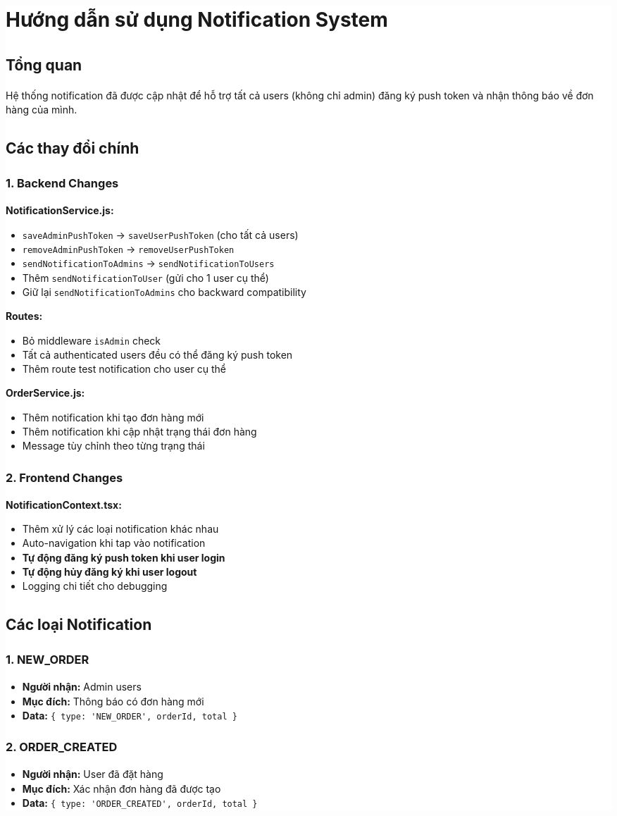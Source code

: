 # Hướng dẫn sử dụng Notification System

## Tổng quan

Hệ thống notification đã được cập nhật để hỗ trợ tất cả users (không chỉ admin) đăng ký push token và nhận thông báo về đơn hàng của mình.

## Các thay đổi chính

### 1. Backend Changes

**NotificationService.js:**
- `saveAdminPushToken` → `saveUserPushToken` (cho tất cả users)
- `removeAdminPushToken` → `removeUserPushToken`
- `sendNotificationToAdmins` → `sendNotificationToUsers`
- Thêm `sendNotificationToUser` (gửi cho 1 user cụ thể)
- Giữ lại `sendNotificationToAdmins` cho backward compatibility

**Routes:**
- Bỏ middleware `isAdmin` check
- Tất cả authenticated users đều có thể đăng ký push token
- Thêm route test notification cho user cụ thể

**OrderService.js:**
- Thêm notification khi tạo đơn hàng mới
- Thêm notification khi cập nhật trạng thái đơn hàng
- Message tùy chỉnh theo từng trạng thái

### 2. Frontend Changes

**NotificationContext.tsx:**
- Thêm xử lý các loại notification khác nhau
- Auto-navigation khi tap vào notification
- **Tự động đăng ký push token khi user login**
- **Tự động hủy đăng ký khi user logout**
- Logging chi tiết cho debugging

## Các loại Notification

### 1. NEW_ORDER
- **Người nhận:** Admin users
- **Mục đích:** Thông báo có đơn hàng mới
- **Data:** `{ type: 'NEW_ORDER', orderId, total }`

### 2. ORDER_CREATED
- **Người nhận:** User đã đặt hàng
- **Mục đích:** Xác nhận đơn hàng đã được tạo
- **Data:** `{ type: 'ORDER_CREATED', orderId, total }`
